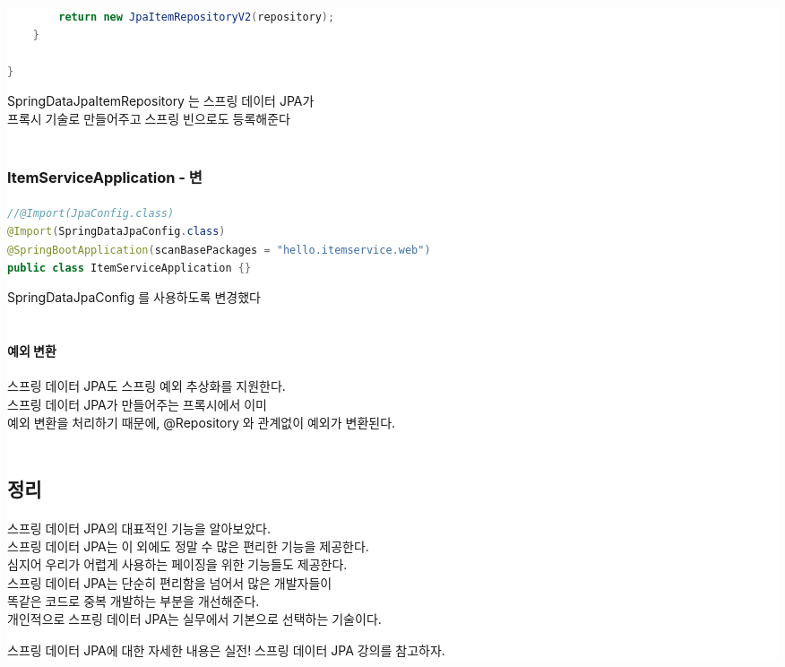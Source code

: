 ```java
        return new JpaItemRepositoryV2(repository);
    }

}
```
SpringDataJpaItemRepository 는 스프링 데이터 JPA가 \
프록시 기술로 만들어주고 스프링 빈으로도 등록해준다
<br/>
<br/>

### ItemServiceApplication - 변
```java
//@Import(JpaConfig.class)
@Import(SpringDataJpaConfig.class)
@SpringBootApplication(scanBasePackages = "hello.itemservice.web")
public class ItemServiceApplication {}
```
SpringDataJpaConfig 를 사용하도록 변경했다
<br/>
<br/>

#### 예외 변환
스프링 데이터 JPA도 스프링 예외 추상화를 지원한다. \
스프링 데이터 JPA가 만들어주는 프록시에서 이미 \
예외 변환을 처리하기 때문에, @Repository 와 관계없이 예외가 변환된다.
<br/>
<br/>

## 정리
스프링 데이터 JPA의 대표적인 기능을 알아보았다. \
스프링 데이터 JPA는 이 외에도 정말 수 많은 편리한 기능을 제공한다. \
심지어 우리가 어렵게 사용하는 페이징을 위한 기능들도 제공한다. \
스프링 데이터 JPA는 단순히 편리함을 넘어서 많은 개발자들이 \
똑같은 코드로 중복 개발하는 부분을 개선해준다. \
개인적으로 스프링 데이터 JPA는 실무에서 기본으로 선택하는 기술이다.

스프링 데이터 JPA에 대한 자세한 내용은 실전! 스프링 데이터 JPA 강의를 참고하자.
<br/>

